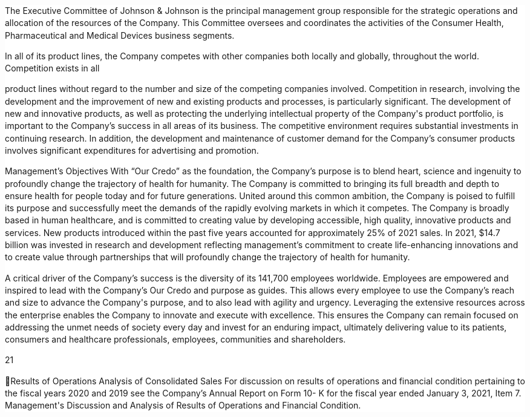 The Executive Committee of Johnson & Johnson is the principal management group responsible for the strategic operations and allocation of the
resources of the Company. This Committee oversees and coordinates the activities of the Consumer Health, Pharmaceutical and Medical Devices business
segments.

In all of its product lines, the Company competes with other companies both locally and globally, throughout the world. Competition exists in all

product lines without regard to the number and size of the competing companies involved. Competition in research, involving the development and the
improvement of new and existing products and processes, is particularly significant. The development of new and innovative products, as well as
protecting the underlying intellectual property of the Company's product portfolio, is important to the Company’s success in all areas of its business. The
competitive environment requires substantial investments in continuing research. In addition, the development and maintenance of customer demand for
the Company’s consumer products involves significant expenditures for advertising and promotion.

Management’s Objectives
With “Our Credo” as the foundation, the Company’s purpose is to blend heart, science and ingenuity to profoundly change the trajectory of health for
humanity. The Company is committed to bringing its full breadth and depth to ensure health for people today and for future generations. United around this
common ambition, the Company is poised to fulfill its purpose and successfully meet the demands of the rapidly evolving markets in which it competes.
The Company is broadly based in human healthcare, and is committed to creating value by developing accessible, high quality, innovative products
and services. New products introduced within the past five years accounted for approximately 25% of 2021 sales. In 2021, $14.7 billion was invested in
research and development reflecting management’s commitment to create life-enhancing innovations and to create value through partnerships that will
profoundly change the trajectory of health for humanity.

A critical driver of the Company’s success is the diversity of its 141,700 employees worldwide. Employees are empowered and inspired to lead with
the Company’s Our Credo and purpose as guides. This allows every employee to use the Company’s reach and size to advance the Company's purpose, and
to also lead with agility and urgency. Leveraging the extensive resources across the enterprise enables the Company to innovate and execute with
excellence. This ensures the Company can remain focused on addressing the unmet needs of society every day and invest for an enduring impact,
ultimately delivering value to its patients, consumers and healthcare professionals, employees, communities and shareholders.

21

Results of Operations
Analysis of Consolidated Sales
For discussion on results of operations and financial condition pertaining to the fiscal years 2020 and 2019 see the Company’s Annual Report on Form 10-
K for the fiscal year ended January 3, 2021, Item 7. Management's Discussion and Analysis of Results of Operations and Financial Condition.
